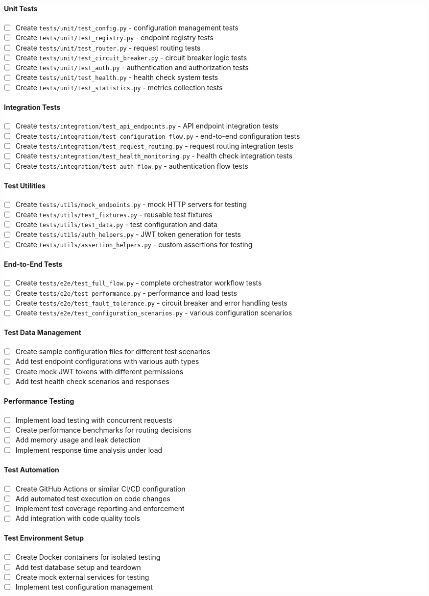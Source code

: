 #### Unit Tests
- [ ] Create `tests/unit/test_config.py` - configuration management tests
- [ ] Create `tests/unit/test_registry.py` - endpoint registry tests
- [ ] Create `tests/unit/test_router.py` - request routing tests
- [ ] Create `tests/unit/test_circuit_breaker.py` - circuit breaker logic tests
- [ ] Create `tests/unit/test_auth.py` - authentication and authorization tests
- [ ] Create `tests/unit/test_health.py` - health check system tests
- [ ] Create `tests/unit/test_statistics.py` - metrics collection tests

#### Integration Tests
- [ ] Create `tests/integration/test_api_endpoints.py` - API endpoint integration tests
- [ ] Create `tests/integration/test_configuration_flow.py` - end-to-end configuration tests
- [ ] Create `tests/integration/test_request_routing.py` - request routing integration tests
- [ ] Create `tests/integration/test_health_monitoring.py` - health check integration tests
- [ ] Create `tests/integration/test_auth_flow.py` - authentication flow tests

#### Test Utilities
- [ ] Create `tests/utils/mock_endpoints.py` - mock HTTP servers for testing
- [ ] Create `tests/utils/test_fixtures.py` - reusable test fixtures
- [ ] Create `tests/utils/test_data.py` - test configuration and data
- [ ] Create `tests/utils/auth_helpers.py` - JWT token generation for tests
- [ ] Create `tests/utils/assertion_helpers.py` - custom assertions for testing

#### End-to-End Tests
- [ ] Create `tests/e2e/test_full_flow.py` - complete orchestrator workflow tests
- [ ] Create `tests/e2e/test_performance.py` - performance and load tests
- [ ] Create `tests/e2e/test_fault_tolerance.py` - circuit breaker and error handling tests
- [ ] Create `tests/e2e/test_configuration_scenarios.py` - various configuration scenarios

#### Test Data Management
- [ ] Create sample configuration files for different test scenarios
- [ ] Add test endpoint configurations with various auth types
- [ ] Create mock JWT tokens with different permissions
- [ ] Add test health check scenarios and responses

#### Performance Testing
- [ ] Implement load testing with concurrent requests
- [ ] Create performance benchmarks for routing decisions
- [ ] Add memory usage and leak detection
- [ ] Implement response time analysis under load

#### Test Automation
- [ ] Create GitHub Actions or similar CI/CD configuration
- [ ] Add automated test execution on code changes
- [ ] Implement test coverage reporting and enforcement
- [ ] Add integration with code quality tools

#### Test Environment Setup
- [ ] Create Docker containers for isolated testing
- [ ] Add test database setup and teardown
- [ ] Create mock external services for testing
- [ ] Implement test configuration management
